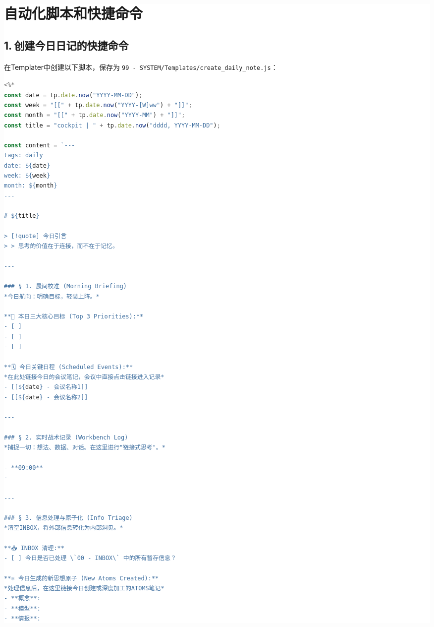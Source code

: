 # 自动化脚本和快捷命令

## 1. 创建今日日记的快捷命令

在Templater中创建以下脚本，保存为 `99 - SYSTEM/Templates/create_daily_note.js`：

```javascript
<%*
const date = tp.date.now("YYYY-MM-DD");
const week = "[[" + tp.date.now("YYYY-[W]ww") + "]]";
const month = "[[" + tp.date.now("YYYY-MM") + "]]";
const title = "cockpit | " + tp.date.now("dddd, YYYY-MM-DD");

const content = `---
tags: daily
date: ${date}
week: ${week}
month: ${month}
---

# ${title}

> [!quote] 今日引言
> > 思考的价值在于连接，而不在于记忆。

---

### § 1. 晨间校准 (Morning Briefing)
*今日航向：明确目标，轻装上阵。*

**🎯 本日三大核心目标 (Top 3 Priorities):**
- [ ] 
- [ ] 
- [ ] 

**🗓️ 今日关键日程 (Scheduled Events):**
*在此处链接今日的会议笔记，会议中直接点击链接进入记录*
- [[${date} - 会议名称1]]
- [[${date} - 会议名称2]]

---

### § 2. 实时战术记录 (Workbench Log)
*捕捉一切：想法、数据、对话。在这里进行"链接式思考"。*

- **09:00** 
- 

---

### § 3. 信息处理与原子化 (Info Triage)
*清空INBOX，将外部信息转化为内部洞见。*

**📥 INBOX 清理:**
- [ ] 今日是否已处理 \`00 - INBOX\` 中的所有暂存信息？

**⚛️ 今日生成的新思想原子 (New Atoms Created):**
*处理信息后，在这里链接今日创建或深度加工的ATOMS笔记*
- **概念**: 
- **模型**: 
- **情报**: 

```